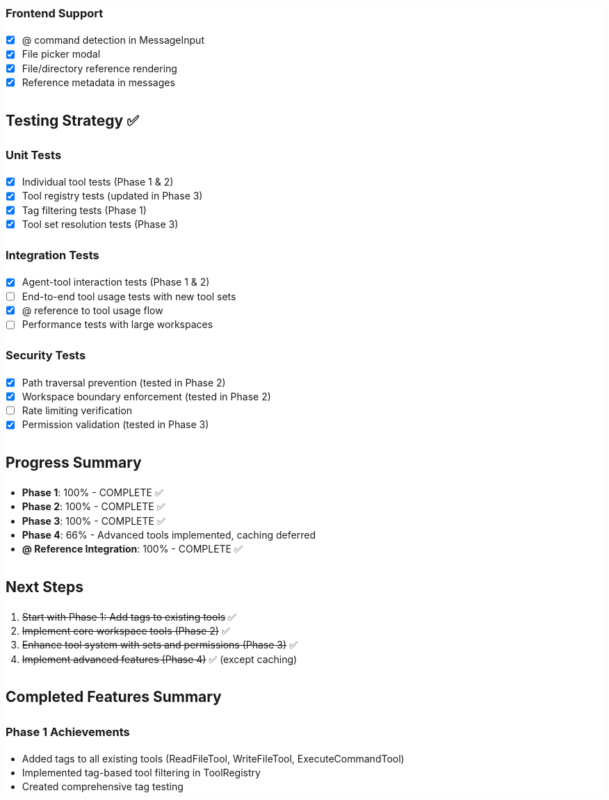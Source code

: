 ### Frontend Support
- [x] @ command detection in MessageInput
- [x] File picker modal
- [x] File/directory reference rendering
- [x] Reference metadata in messages

## Testing Strategy ✅

### Unit Tests
- [x] Individual tool tests (Phase 1 & 2)
- [x] Tool registry tests (updated in Phase 3)
- [x] Tag filtering tests (Phase 1)
- [x] Tool set resolution tests (Phase 3)

### Integration Tests
- [x] Agent-tool interaction tests (Phase 1 & 2)
- [ ] End-to-end tool usage tests with new tool sets
- [x] @ reference to tool usage flow
- [ ] Performance tests with large workspaces

### Security Tests
- [x] Path traversal prevention (tested in Phase 2)
- [x] Workspace boundary enforcement (tested in Phase 2)
- [ ] Rate limiting verification
- [x] Permission validation (tested in Phase 3)

## Progress Summary

- **Phase 1**: 100% - COMPLETE ✅
- **Phase 2**: 100% - COMPLETE ✅
- **Phase 3**: 100% - COMPLETE ✅
- **Phase 4**: 66% - Advanced tools implemented, caching deferred
- **@ Reference Integration**: 100% - COMPLETE ✅

## Next Steps

1. ~~Start with Phase 1: Add tags to existing tools~~ ✅
2. ~~Implement core workspace tools (Phase 2)~~ ✅
3. ~~Enhance tool system with sets and permissions (Phase 3)~~ ✅
4. ~~Implement advanced features (Phase 4)~~ ✅ (except caching)

## Completed Features Summary

### Phase 1 Achievements
- Added tags to all existing tools (ReadFileTool, WriteFileTool, ExecuteCommandTool)
- Implemented tag-based tool filtering in ToolRegistry
- Created comprehensive tag testing
